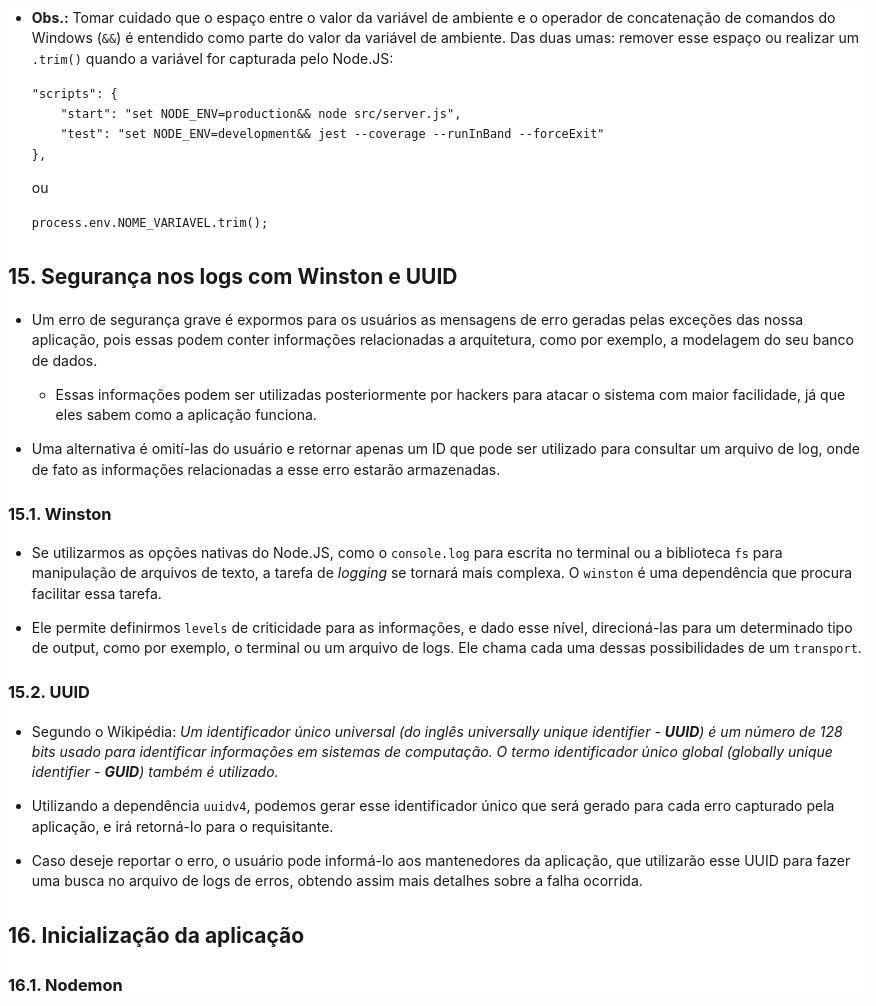 - **Obs.:** Tomar cuidado que o espaço entre o valor da variável de ambiente e o operador de concatenação de comandos do Windows (`&&`) é entendido como parte do valor da variável de ambiente. Das duas umas: remover esse espaço ou realizar um `.trim()` quando a variável for capturada pelo Node.JS:

    ```
    "scripts": {
        "start": "set NODE_ENV=production&& node src/server.js",
        "test": "set NODE_ENV=development&& jest --coverage --runInBand --forceExit"
    },
    ```

    ou

    ```
    process.env.NOME_VARIAVEL.trim();
    ```

## 15. Segurança nos logs com Winston e UUID

- Um erro de segurança grave é expormos para os usuários as mensagens de erro geradas pelas exceções das nossa aplicação, pois essas podem conter informações relacionadas a arquitetura, como por exemplo, a modelagem do seu banco de dados.
  - Essas informações podem ser utilizadas posteriormente por hackers para atacar o sistema com maior facilidade, já que eles sabem como a aplicação funciona.

- Uma alternativa é omití-las do usuário e retornar apenas um ID que pode ser utilizado para consultar um arquivo de log, onde de fato as informações relacionadas a esse erro estarão armazenadas.

### 15.1. Winston

- Se utilizarmos as opções nativas do Node.JS, como o `console.log` para escrita no terminal ou a biblioteca `fs` para manipulação de arquivos de texto, a tarefa de *logging* se tornará mais complexa. O `winston` é uma dependência que procura facilitar essa tarefa. 

- Ele permite definirmos `levels` de criticidade para as informações, e dado esse nível, direcioná-las para um determinado tipo de output, como por exemplo, o terminal ou um arquivo de logs. Ele chama cada uma dessas possibilidades de um `transport`.

### 15.2. UUID

- Segundo o Wikipédia: *Um identificador único universal (do inglês universally unique identifier - **UUID**) é um número de 128 bits usado para identificar informações em sistemas de computação. O termo identificador único global (globally unique identifier - **GUID**) também é utilizado.*

- Utilizando a dependência `uuidv4`, podemos gerar esse identificador único que será gerado para cada erro capturado pela aplicação, e irá retorná-lo para o requisitante.

- Caso deseje reportar o erro, o usuário pode informá-lo aos mantenedores da aplicação, que utilizarão esse UUID para fazer uma busca no arquivo de logs de erros, obtendo assim mais detalhes sobre a falha ocorrida.

## 16. Inicialização da aplicação

### 16.1. Nodemon
